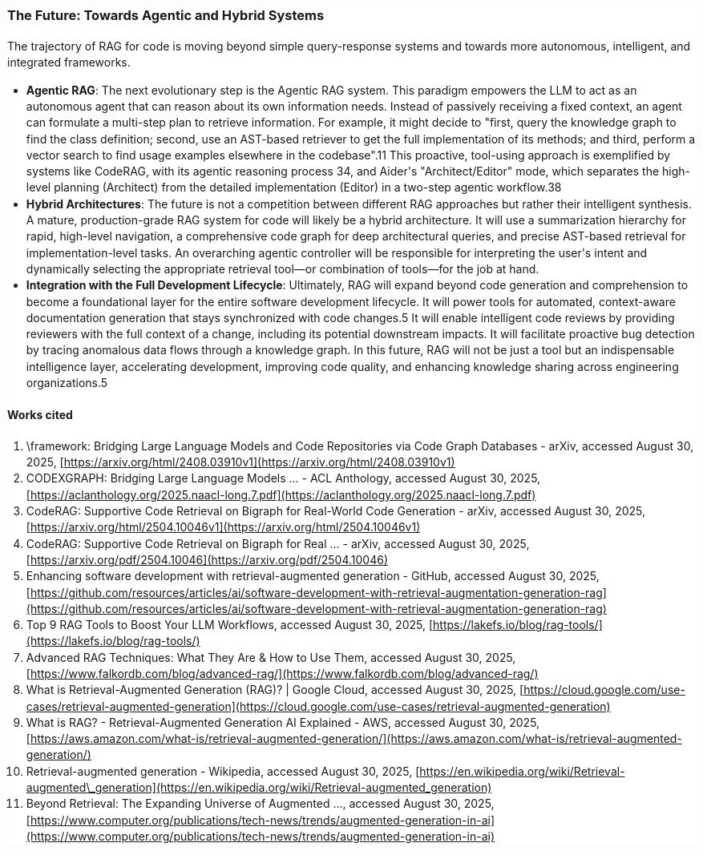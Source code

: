 ### **The Future: Towards Agentic and Hybrid Systems**

The trajectory of RAG for code is moving beyond simple query-response systems and towards more autonomous, intelligent, and integrated frameworks.

* **Agentic RAG**: The next evolutionary step is the Agentic RAG system. This paradigm empowers the LLM to act as an autonomous agent that can reason about its own information needs. Instead of passively receiving a fixed context, an agent can formulate a multi-step plan to retrieve information. For example, it might decide to "first, query the knowledge graph to find the class definition; second, use an AST-based retriever to get the full implementation of its methods; and third, perform a vector search to find usage examples elsewhere in the codebase".11 This proactive, tool-using approach is exemplified by systems like CodeRAG, with its agentic reasoning process 34, and Aider's "Architect/Editor" mode, which separates the high-level planning (Architect) from the detailed implementation (Editor) in a two-step agentic workflow.38  
* **Hybrid Architectures**: The future is not a competition between different RAG approaches but rather their intelligent synthesis. A mature, production-grade RAG system for code will likely be a hybrid architecture. It will use a summarization hierarchy for rapid, high-level navigation, a comprehensive code graph for deep architectural queries, and precise AST-based retrieval for implementation-level tasks. An overarching agentic controller will be responsible for interpreting the user's intent and dynamically selecting the appropriate retrieval tool—or combination of tools—for the job at hand.  
* **Integration with the Full Development Lifecycle**: Ultimately, RAG will expand beyond code generation and comprehension to become a foundational layer for the entire software development lifecycle. It will power tools for automated, context-aware documentation generation that stays synchronized with code changes.5 It will enable intelligent code reviews by providing reviewers with the full context of a change, including its potential downstream impacts. It will facilitate proactive bug detection by tracing anomalous data flows through a knowledge graph. In this future, RAG will not be just a tool but an indispensable intelligence layer, accelerating development, improving code quality, and enhancing knowledge sharing across engineering organizations.5

#### **Works cited**

1. \\framework: Bridging Large Language Models and Code Repositories via Code Graph Databases \- arXiv, accessed August 30, 2025, [https://arxiv.org/html/2408.03910v1](https://arxiv.org/html/2408.03910v1)  
2. CODEXGRAPH: Bridging Large Language Models ... \- ACL Anthology, accessed August 30, 2025, [https://aclanthology.org/2025.naacl-long.7.pdf](https://aclanthology.org/2025.naacl-long.7.pdf)  
3. CodeRAG: Supportive Code Retrieval on Bigraph for Real-World Code Generation \- arXiv, accessed August 30, 2025, [https://arxiv.org/html/2504.10046v1](https://arxiv.org/html/2504.10046v1)  
4. CodeRAG: Supportive Code Retrieval on Bigraph for Real ... \- arXiv, accessed August 30, 2025, [https://arxiv.org/pdf/2504.10046](https://arxiv.org/pdf/2504.10046)  
5. Enhancing software development with retrieval-augmented generation \- GitHub, accessed August 30, 2025, [https://github.com/resources/articles/ai/software-development-with-retrieval-augmentation-generation-rag](https://github.com/resources/articles/ai/software-development-with-retrieval-augmentation-generation-rag)  
6. Top 9 RAG Tools to Boost Your LLM Workflows, accessed August 30, 2025, [https://lakefs.io/blog/rag-tools/](https://lakefs.io/blog/rag-tools/)  
7. Advanced RAG Techniques: What They Are & How to Use Them, accessed August 30, 2025, [https://www.falkordb.com/blog/advanced-rag/](https://www.falkordb.com/blog/advanced-rag/)  
8. What is Retrieval-Augmented Generation (RAG)? | Google Cloud, accessed August 30, 2025, [https://cloud.google.com/use-cases/retrieval-augmented-generation](https://cloud.google.com/use-cases/retrieval-augmented-generation)  
9. What is RAG? \- Retrieval-Augmented Generation AI Explained \- AWS, accessed August 30, 2025, [https://aws.amazon.com/what-is/retrieval-augmented-generation/](https://aws.amazon.com/what-is/retrieval-augmented-generation/)  
10. Retrieval-augmented generation \- Wikipedia, accessed August 30, 2025, [https://en.wikipedia.org/wiki/Retrieval-augmented\_generation](https://en.wikipedia.org/wiki/Retrieval-augmented_generation)  
11. Beyond Retrieval: The Expanding Universe of Augmented ..., accessed August 30, 2025, [https://www.computer.org/publications/tech-news/trends/augmented-generation-in-ai](https://www.computer.org/publications/tech-news/trends/augmented-generation-in-ai)  